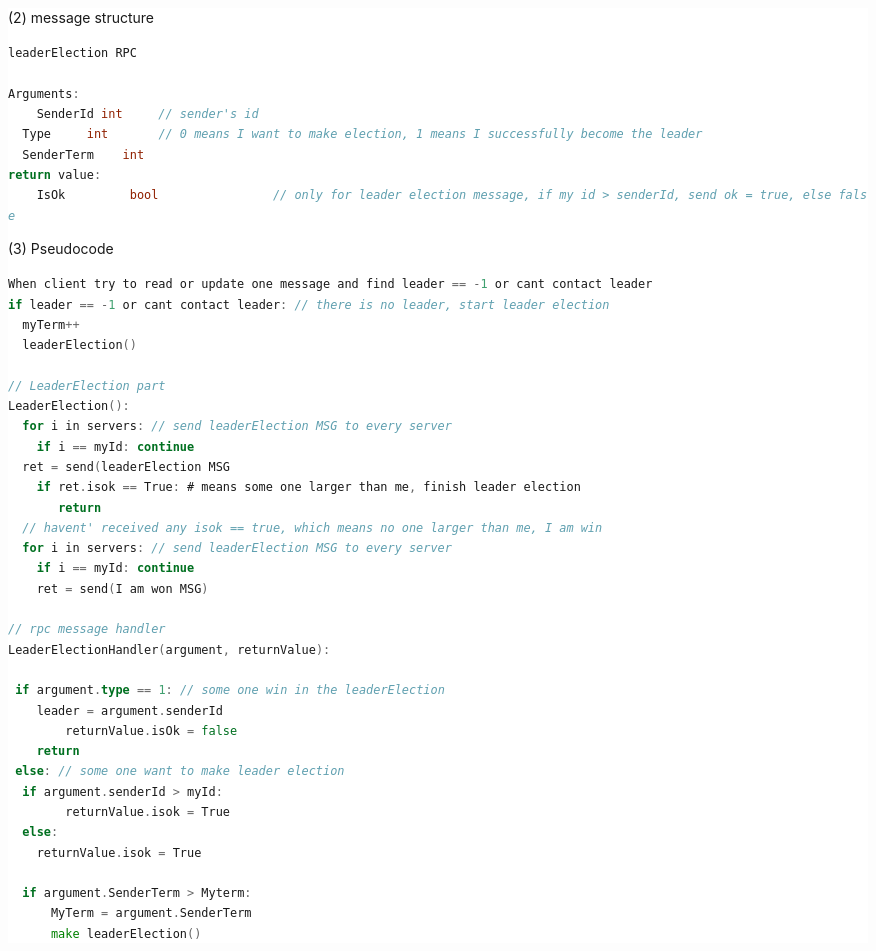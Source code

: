 

(2) message structure

```go
leaderElection RPC

Arguments:
	SenderId int     // sender's id
  Type	   int		 // 0 means I want to make election, 1 means I successfully become the leader
  SenderTerm	int
return value:
	IsOk		 bool				 // only for leader election message, if my id > senderId, send ok = true, else false

```



(3) Pseudocode

```go
When client try to read or update one message and find leader == -1 or cant contact leader
if leader == -1 or cant contact leader: // there is no leader, start leader election  
  myTerm++
  leaderElection()

// LeaderElection part
LeaderElection():
  for i in servers: // send leaderElection MSG to every server 
    if i == myId: continue
  ret = send(leaderElection MSG
    if ret.isok == True: # means some one larger than me, finish leader election
       return
  // havent' received any isok == true, which means no one larger than me, I am win
  for i in servers: // send leaderElection MSG to every server 
    if i == myId: continue
    ret = send(I am won MSG)
 
// rpc message handler
LeaderElectionHandler(argument, returnValue):

 if argument.type == 1: // some one win in the leaderElection
  	leader = argument.senderId
		returnValue.isOk = false
    return
 else: // some one want to make leader election
  if argument.senderId > myId:
		returnValue.isok = True
  else:
    returnValue.isok = True
         
  if argument.SenderTerm > Myterm:      
      MyTerm = argument.SenderTerm
      make leaderElection()
```
